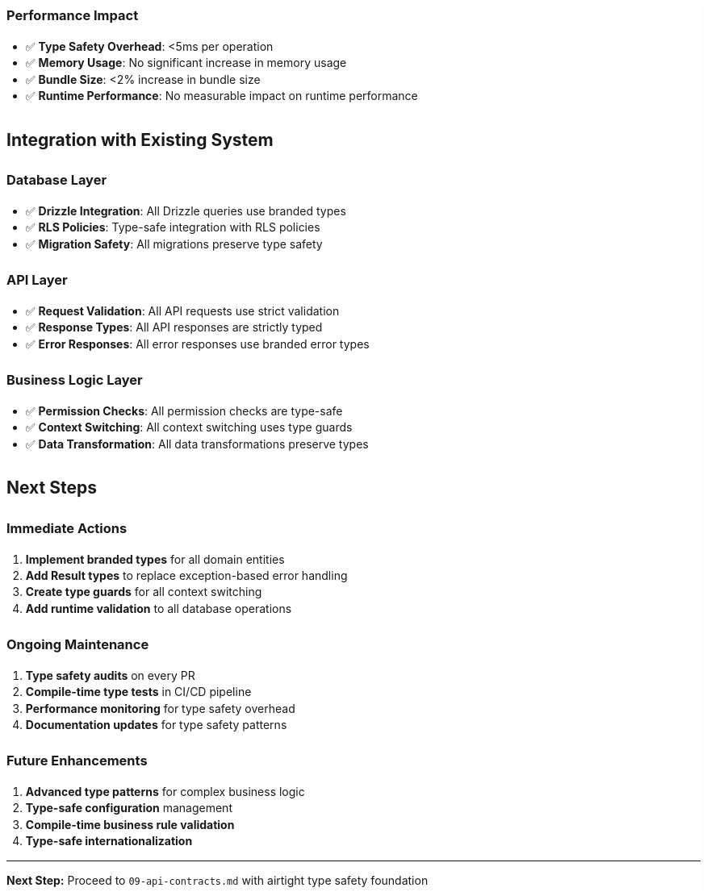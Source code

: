 ### Performance Impact
- ✅ **Type Safety Overhead**: <5ms per operation
- ✅ **Memory Usage**: No significant increase in memory usage
- ✅ **Bundle Size**: <2% increase in bundle size
- ✅ **Runtime Performance**: No measurable impact on runtime performance

## Integration with Existing System

### Database Layer
- ✅ **Drizzle Integration**: All Drizzle queries use branded types
- ✅ **RLS Policies**: Type-safe integration with RLS policies
- ✅ **Migration Safety**: All migrations preserve type safety

### API Layer
- ✅ **Request Validation**: All API requests use strict validation
- ✅ **Response Types**: All API responses are strictly typed
- ✅ **Error Responses**: All error responses use branded error types

### Business Logic Layer
- ✅ **Permission Checks**: All permission checks are type-safe
- ✅ **Context Switching**: All context switching uses type guards
- ✅ **Data Transformation**: All data transformations preserve types

## Next Steps

### Immediate Actions
1. **Implement branded types** for all domain entities
2. **Add Result types** to replace exception-based error handling
3. **Create type guards** for all context switching
4. **Add runtime validation** to all database operations

### Ongoing Maintenance
1. **Type safety audits** on every PR
2. **Compile-time type tests** in CI/CD pipeline
3. **Performance monitoring** for type safety overhead
4. **Documentation updates** for type safety patterns

### Future Enhancements
1. **Advanced type patterns** for complex business logic
2. **Type-safe configuration** management
3. **Compile-time business rule validation**
4. **Type-safe internationalization**

---

**Next Step:** Proceed to `09-api-contracts.md` with airtight type safety foundation
